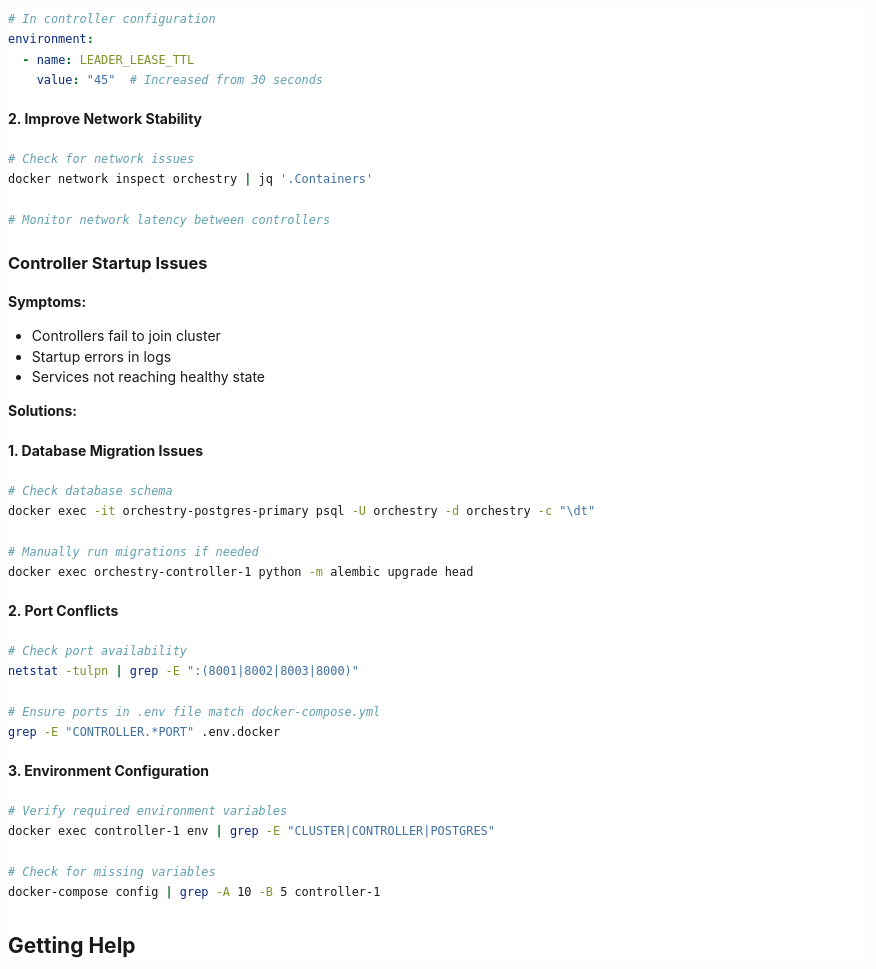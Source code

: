 ```yaml
# In controller configuration
environment:
  - name: LEADER_LEASE_TTL
    value: "45"  # Increased from 30 seconds
```

#### 2. Improve Network Stability

```bash
# Check for network issues
docker network inspect orchestry | jq '.Containers'

# Monitor network latency between controllers
```

### Controller Startup Issues

**Symptoms:**
- Controllers fail to join cluster
- Startup errors in logs
- Services not reaching healthy state

**Solutions:**

#### 1. Database Migration Issues

```bash
# Check database schema
docker exec -it orchestry-postgres-primary psql -U orchestry -d orchestry -c "\dt"

# Manually run migrations if needed
docker exec orchestry-controller-1 python -m alembic upgrade head
```

#### 2. Port Conflicts

```bash
# Check port availability
netstat -tulpn | grep -E ":(8001|8002|8003|8000)"

# Ensure ports in .env file match docker-compose.yml
grep -E "CONTROLLER.*PORT" .env.docker
```

#### 3. Environment Configuration

```bash
# Verify required environment variables
docker exec controller-1 env | grep -E "CLUSTER|CONTROLLER|POSTGRES"

# Check for missing variables
docker-compose config | grep -A 10 -B 5 controller-1
```

## Getting Help
